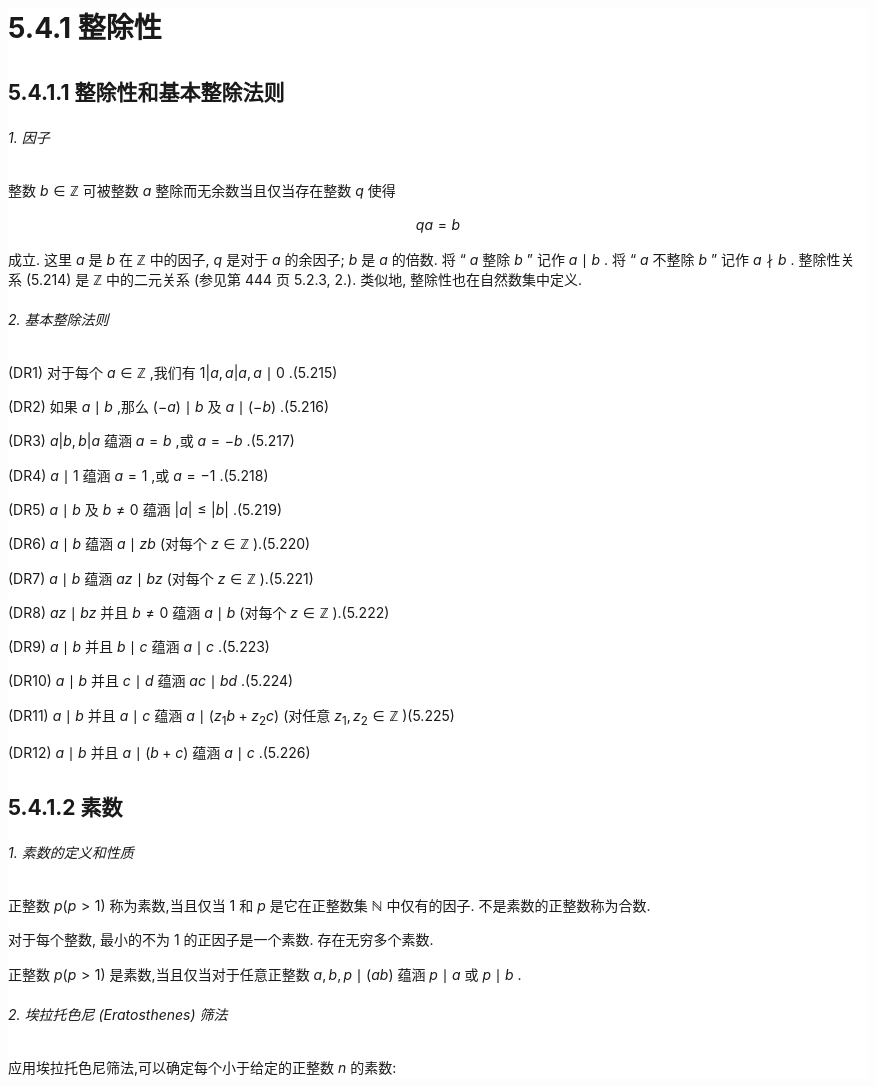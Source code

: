 # 5.4.1 整除性

## 5.4.1.1 整除性和基本整除法则

###### 1. 因子

整数 $b \in  \mathbb{Z}$ 可被整数 $a$ 整除而无余数当且仅当存在整数 $q$ 使得

$$
{qa} = b \tag{5.214}
$$

成立. 这里 $a$ 是 $b$ 在 $\mathbb{Z}$ 中的因子, $q$ 是对于 $a$ 的余因子; $b$ 是 $a$ 的倍数. 将 “ $a$ 整除 $b$ ” 记作 $a \mid  b$ . 将 “ $a$ 不整除 $b$ ” 记作 $a \nmid  b$ . 整除性关系 (5.214) 是 $\mathbb{Z}$ 中的二元关系 (参见第 444 页 5.2.3, 2.). 类似地, 整除性也在自然数集中定义.

###### 2. 基本整除法则

(DR1) 对于每个 $a \in  \mathbb{Z}$ ,我们有 $1\left| {a, a}\right| a, a \mid  0$ .(5.215)

(DR2) 如果 $a \mid  b$ ,那么 $\left( {-a}\right)  \mid  b$ 及 $a \mid  \left( {-b}\right)$ .(5.216)

(DR3) $a\left| {b, b}\right| a$ 蕴涵 $a = b$ ,或 $a =  - b$ .(5.217)

(DR4) $a \mid  1$ 蕴涵 $a = 1$ ,或 $a =  - 1$ .(5.218)

(DR5) $a \mid  b$ 及 $b \neq  0$ 蕴涵 $\left| a\right|  \leq  \left| b\right|$ .(5.219)

(DR6) $a \mid  b$ 蕴涵 $a \mid  {zb}$ (对每个 $z \in  \mathbb{Z}$ ).(5.220)

(DR7) $a \mid  b$ 蕴涵 ${az} \mid  {bz}$ (对每个 $z \in  \mathbb{Z}$ ).(5.221)

(DR8) ${az} \mid  {bz}$ 并且 $b \neq  0$ 蕴涵 $a \mid  b$ (对每个 $z \in  \mathbb{Z}$ ).(5.222)

(DR9) $a \mid  b$ 并且 $b \mid  c$ 蕴涵 $a \mid  c$ .(5.223)

(DR10) $a \mid  b$ 并且 $c \mid  d$ 蕴涵 ${ac} \mid  {bd}$ .(5.224)

(DR11) $a \mid  b$ 并且 $a \mid  c$ 蕴涵 $a \mid  \left( {{z}_{1}b + {z}_{2}c}\right)$ (对任意 ${z}_{1},{z}_{2} \in  \mathbb{Z}$ )(5.225)

(DR12) $a \mid  b$ 并且 $a \mid  \left( {b + c}\right)$ 蕴涵 $a \mid  c$ .(5.226)

## 5.4.1.2 素数

###### 1. 素数的定义和性质

正整数 $p\left( {p > 1}\right)$ 称为素数,当且仅当 1 和 $p$ 是它在正整数集 $\mathbb{N}$ 中仅有的因子. 不是素数的正整数称为合数.

对于每个整数, 最小的不为 1 的正因子是一个素数. 存在无穷多个素数.

正整数 $p\left( {p > 1}\right)$ 是素数,当且仅当对于任意正整数 $a, b, p \mid  \left( {ab}\right)$ 蕴涵 $p \mid  a$ 或 $p \mid  b$ .

###### 2. 埃拉托色尼 (Eratosthenes) 筛法

应用埃拉托色尼筛法,可以确定每个小于给定的正整数 $n$ 的素数:
